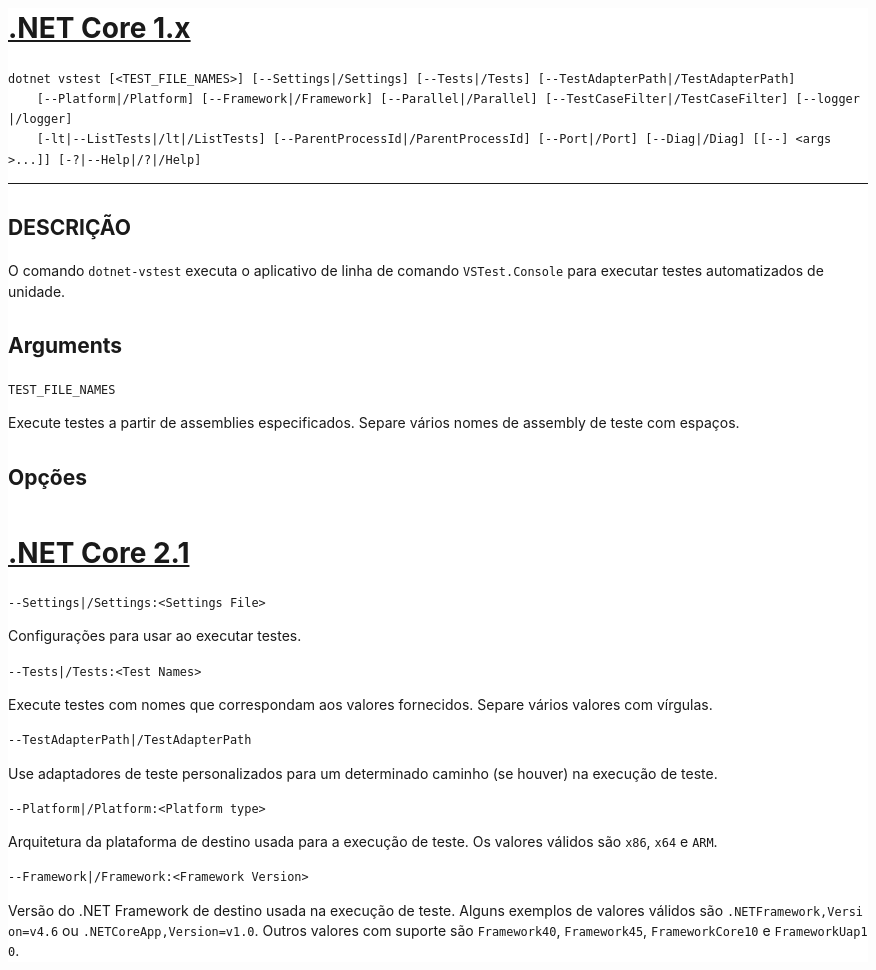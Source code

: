 # <a name="net-core-1xtabnetcore1x"></a>[.NET Core 1.x](#tab/netcore1x)

```console
dotnet vstest [<TEST_FILE_NAMES>] [--Settings|/Settings] [--Tests|/Tests] [--TestAdapterPath|/TestAdapterPath]
    [--Platform|/Platform] [--Framework|/Framework] [--Parallel|/Parallel] [--TestCaseFilter|/TestCaseFilter] [--logger|/logger] 
    [-lt|--ListTests|/lt|/ListTests] [--ParentProcessId|/ParentProcessId] [--Port|/Port] [--Diag|/Diag] [[--] <args>...]] [-?|--Help|/?|/Help]
```

---

## <a name="description"></a>DESCRIÇÃO

O comando `dotnet-vstest` executa o aplicativo de linha de comando `VSTest.Console` para executar testes automatizados de unidade.

## <a name="arguments"></a>Arguments

`TEST_FILE_NAMES`

Execute testes a partir de assemblies especificados. Separe vários nomes de assembly de teste com espaços.

## <a name="options"></a>Opções

# <a name="net-core-21tabnetcore21"></a>[.NET Core 2.1](#tab/netcore21)

`--Settings|/Settings:<Settings File>`

Configurações para usar ao executar testes.

`--Tests|/Tests:<Test Names>`

Execute testes com nomes que correspondam aos valores fornecidos. Separe vários valores com vírgulas.

`--TestAdapterPath|/TestAdapterPath`

Use adaptadores de teste personalizados para um determinado caminho (se houver) na execução de teste.

`--Platform|/Platform:<Platform type>`

Arquitetura da plataforma de destino usada para a execução de teste. Os valores válidos são `x86`, `x64` e `ARM`.

`--Framework|/Framework:<Framework Version>`

Versão do .NET Framework de destino usada na execução de teste. Alguns exemplos de valores válidos são `.NETFramework,Version=v4.6` ou `.NETCoreApp,Version=v1.0`. Outros valores com suporte são `Framework40`, `Framework45`, `FrameworkCore10` e `FrameworkUap10`.
